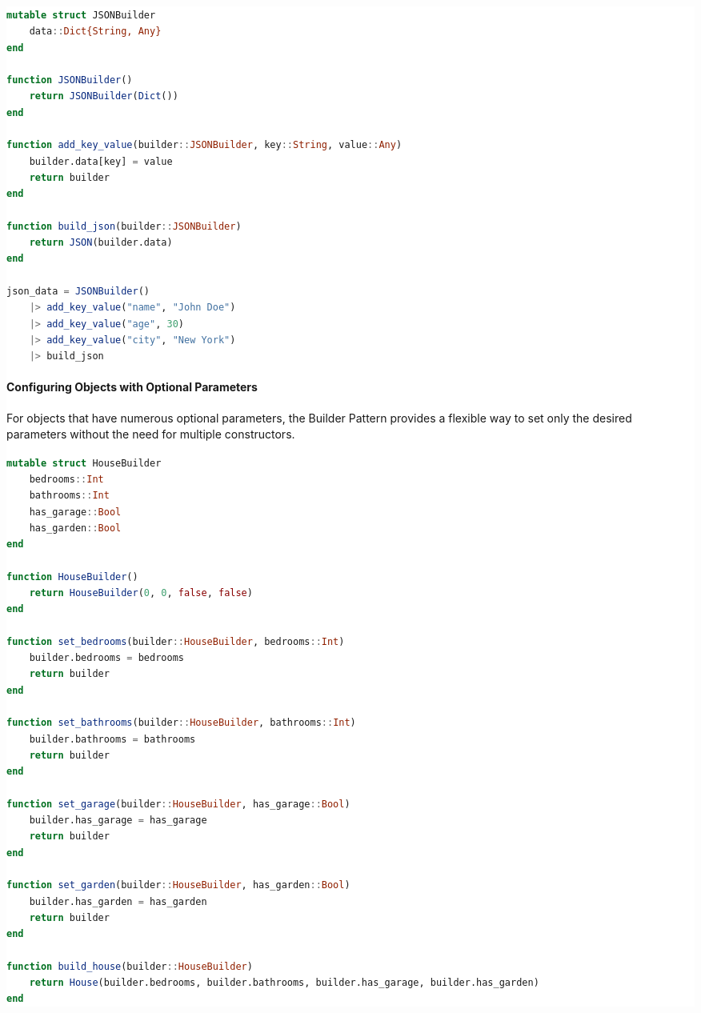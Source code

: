```julia
mutable struct JSONBuilder
    data::Dict{String, Any}
end

function JSONBuilder()
    return JSONBuilder(Dict())
end

function add_key_value(builder::JSONBuilder, key::String, value::Any)
    builder.data[key] = value
    return builder
end

function build_json(builder::JSONBuilder)
    return JSON(builder.data)
end

json_data = JSONBuilder()
    |> add_key_value("name", "John Doe")
    |> add_key_value("age", 30)
    |> add_key_value("city", "New York")
    |> build_json
```

#### Configuring Objects with Optional Parameters

For objects that have numerous optional parameters, the Builder Pattern provides a flexible way to set only the desired parameters without the need for multiple constructors.

```julia
mutable struct HouseBuilder
    bedrooms::Int
    bathrooms::Int
    has_garage::Bool
    has_garden::Bool
end

function HouseBuilder()
    return HouseBuilder(0, 0, false, false)
end

function set_bedrooms(builder::HouseBuilder, bedrooms::Int)
    builder.bedrooms = bedrooms
    return builder
end

function set_bathrooms(builder::HouseBuilder, bathrooms::Int)
    builder.bathrooms = bathrooms
    return builder
end

function set_garage(builder::HouseBuilder, has_garage::Bool)
    builder.has_garage = has_garage
    return builder
end

function set_garden(builder::HouseBuilder, has_garden::Bool)
    builder.has_garden = has_garden
    return builder
end

function build_house(builder::HouseBuilder)
    return House(builder.bedrooms, builder.bathrooms, builder.has_garage, builder.has_garden)
end
```